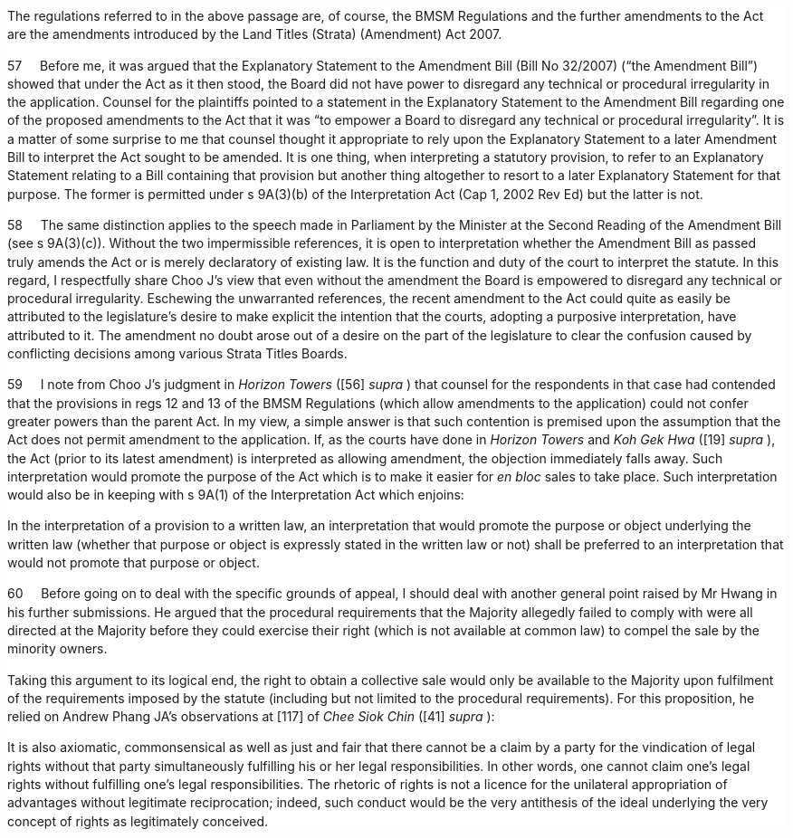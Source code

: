 The regulations referred to in the above passage are, of course, the BMSM Regulations and the further amendments to the Act are the amendments introduced by the Land Titles (Strata) (Amendment) Act 2007. 

57     Before me, it was argued that the Explanatory Statement to the Amendment Bill (Bill No 32/2007) (“the Amendment Bill”) showed that under the Act as it then stood, the Board did not have power to disregard any technical or procedural irregularity in the application. Counsel for the plaintiffs pointed to a statement in the Explanatory Statement to the Amendment Bill regarding one of the proposed amendments to the Act that it was “to empower a Board to disregard any technical or procedural irregularity”. It is a matter of some surprise to me that counsel thought it appropriate to rely upon the Explanatory Statement to a later Amendment Bill to interpret the Act sought to be amended. It is one thing, when interpreting a statutory provision, to refer to an Explanatory Statement relating to a Bill containing that provision but another thing altogether to resort to a later Explanatory Statement for that purpose. The former is permitted under s 9A(3)(b) of the Interpretation Act (Cap 1, 2002 Rev Ed) but the latter is not. 

58     The same distinction applies to the speech made in Parliament by the Minister at the Second Reading of the Amendment Bill (see s 9A(3)(c)). Without the two impermissible references, it is open to interpretation whether the Amendment Bill as passed truly amends the Act or is merely declaratory of existing law. It is the function and duty of the court to interpret the statute. In this regard, I respectfully share Choo J’s view that even without the amendment the Board is empowered to disregard any technical or procedural irregularity. Eschewing the unwarranted references, the recent amendment to the Act could quite as easily be attributed to the legislature’s desire to make explicit the intention that the courts, adopting a purposive interpretation, have attributed to it. The amendment no doubt arose out of a desire on the part of the legislature to clear the confusion caused by conflicting decisions among various Strata Titles Boards. 

59     I note from Choo J’s judgment in _Horizon Towers_ ([56] _supra_ ) that counsel for the respondents in that case had contended that the provisions in regs 12 and 13 of the BMSM Regulations (which allow amendments to the application) could not confer greater powers than the parent Act. In my view, a simple answer is that such contention is premised upon the assumption that the Act does not permit amendment to the application. If, as the courts have done in _Horizon Towers_ and _Koh Gek Hwa_ ([19] _supra_ ), the Act (prior to its latest amendment) is interpreted as allowing amendment, the objection immediately falls away. Such interpretation would promote the purpose of the Act which is to make it easier for _en bloc_ sales to take place. Such interpretation would also be in keeping with s 9A(1) of the Interpretation Act which enjoins: 

 In the interpretation of a provision to a written law, an interpretation that would promote the purpose or object underlying the written law (whether that purpose or object is expressly stated in the written law or not) shall be preferred to an interpretation that would not promote that purpose or object. 

60     Before going on to deal with the specific grounds of appeal, I should deal with another general point raised by Mr Hwang in his further submissions. He argued that the procedural requirements that the Majority allegedly failed to comply with were all directed at the Majority before they could exercise their right (which is not available at common law) to compel the sale by the minority owners. 


Taking this argument to its logical end, the right to obtain a collective sale would only be available to the Majority upon fulfilment of the requirements imposed by the statute (including but not limited to the procedural requirements). For this proposition, he relied on Andrew Phang JA’s observations at [117] of _Chee Siok Chin_ ([41] _supra_ ): 

 It is also axiomatic, commonsensical as well as just and fair that there cannot be a claim by a party for the vindication of legal rights without that party simultaneously fulfilling his or her legal responsibilities. In other words, one cannot claim one’s legal rights without fulfilling one’s legal responsibilities. The rhetoric of rights is not a licence for the unilateral appropriation of advantages without legitimate reciprocation; indeed, such conduct would be the very antithesis of the ideal underlying the very concept of rights as legitimately conceived. 
